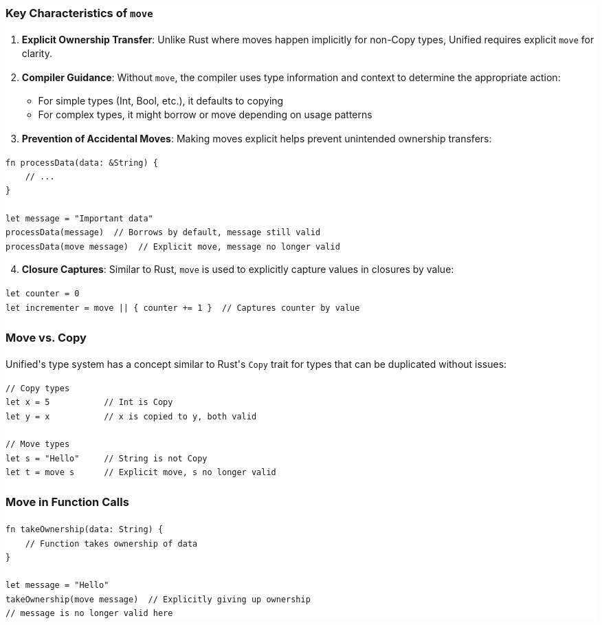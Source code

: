 ### Key Characteristics of `move`

1. **Explicit Ownership Transfer**: Unlike Rust where moves happen implicitly for non-Copy types, Unified requires explicit `move` for clarity.

2. **Compiler Guidance**: Without `move`, the compiler uses type information and context to determine the appropriate action:
   - For simple types (Int, Bool, etc.), it defaults to copying
   - For complex types, it might borrow or move depending on usage patterns

3. **Prevention of Accidental Moves**: Making moves explicit helps prevent unintended ownership transfers:

```unified
fn processData(data: &String) {
    // ...
}

let message = "Important data"
processData(message)  // Borrows by default, message still valid
processData(move message)  // Explicit move, message no longer valid
```

4. **Closure Captures**: Similar to Rust, `move` is used to explicitly capture values in closures by value:

```unified
let counter = 0
let incrementer = move || { counter += 1 }  // Captures counter by value
```

### Move vs. Copy

Unified's type system has a concept similar to Rust's `Copy` trait for types that can be duplicated without issues:

```unified
// Copy types
let x = 5           // Int is Copy
let y = x           // x is copied to y, both valid

// Move types
let s = "Hello"     // String is not Copy
let t = move s      // Explicit move, s no longer valid
```

### Move in Function Calls

```unified
fn takeOwnership(data: String) {
    // Function takes ownership of data
}

let message = "Hello"
takeOwnership(move message)  // Explicitly giving up ownership
// message is no longer valid here
```
